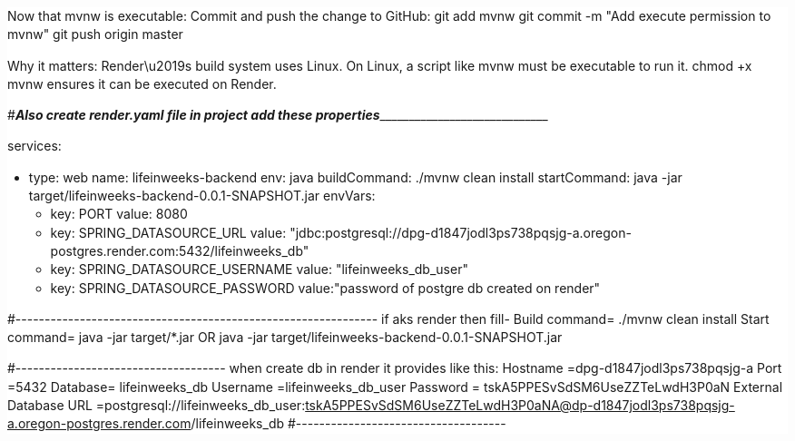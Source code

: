 Now that mvnw is executable:
Commit and push the change to GitHub:
git add mvnw
git commit -m "Add execute permission to mvnw"
git push origin master

Why it matters:
Render\u2019s build system uses Linux.
On Linux, a script like mvnw must be executable to run it.
chmod +x mvnw ensures it can be executed on Render.

#_______Also create render.yaml file in project add these properties____________________________________

services:
  - type: web
    name: lifeinweeks-backend
    env: java
    buildCommand: ./mvnw clean install
    startCommand: java -jar target/lifeinweeks-backend-0.0.1-SNAPSHOT.jar
    envVars:
      - key: PORT
        value: 8080
      - key: SPRING_DATASOURCE_URL
        value: "jdbc:postgresql://dpg-d1847jodl3ps738pqsjg-a.oregon-postgres.render.com:5432/lifeinweeks_db"
      - key: SPRING_DATASOURCE_USERNAME
        value: "lifeinweeks_db_user"
      - key: SPRING_DATASOURCE_PASSWORD
        value:"password of postgre db created on render"

#--------------------------------------------------------------
if aks render then fill-
Build command=  ./mvnw clean install
Start command=  java -jar target/*.jar  OR  java -jar target/lifeinweeks-backend-0.0.1-SNAPSHOT.jar

#------------------------------------
when create db in render it provides like this:
Hostname =dpg-d1847jodl3ps738pqsjg-a
Port =5432
Database= lifeinweeks_db
Username =lifeinweeks_db_user
Password = tskA5PPESvSdSM6UseZZTeLwdH3P0aN
External Database URL =postgresql://lifeinweeks_db_user:tskA5PPESvSdSM6UseZZTeLwdH3P0aNA@dp-d1847jodl3ps738pqsjg-a.oregon-postgres.render.com/lifeinweeks_db
#------------------------------------











